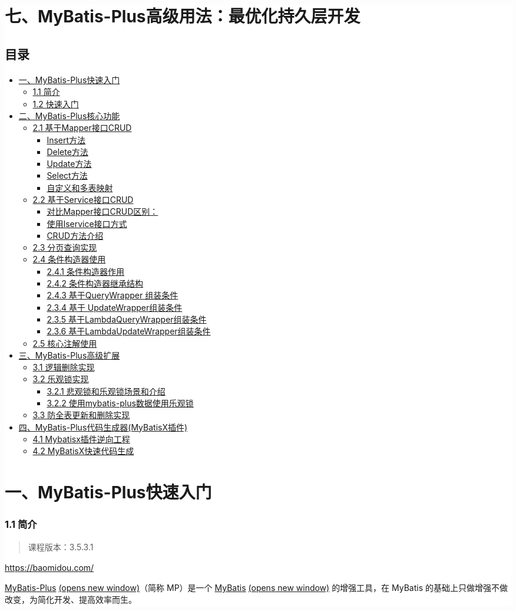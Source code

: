 # 七、MyBatis-Plus高级用法：最优化持久层开发

## 目录

-   [一、MyBatis-Plus快速入门](#一MyBatis-Plus快速入门)
    -   [1.1 简介](#11-简介)
    -   [1.2 快速入门](#12-快速入门)
-   [二、MyBatis-Plus核心功能](#二MyBatis-Plus核心功能)
    -   [2.1 基于Mapper接口CRUD](#21-基于Mapper接口CRUD)
        -   [Insert方法](#Insert方法)
        -   [Delete方法](#Delete方法)
        -   [Update方法](#Update方法)
        -   [Select方法](#Select方法)
        -   [自定义和多表映射](#自定义和多表映射)
    -   [2.2 基于Service接口CRUD](#22-基于Service接口CRUD)
        -   [对比Mapper接口CRUD区别：](#对比Mapper接口CRUD区别)
        -   [使用Iservice接口方式](#使用Iservice接口方式)
        -   [CRUD方法介绍](#CRUD方法介绍)
    -   [2.3 分页查询实现](#23-分页查询实现)
    -   [2.4 条件构造器使用](#24-条件构造器使用)
        -   [2.4.1 条件构造器作用](#241-条件构造器作用)
        -   [2.4.2 条件构造器继承结构](#242-条件构造器继承结构)
        -   [2.4.3 基于QueryWrapper 组装条件](#243-基于QueryWrapper-组装条件)
        -   [2.3.4 基于 UpdateWrapper组装条件](#234-基于-UpdateWrapper组装条件)
        -   [2.3.5 基于LambdaQueryWrapper组装条件](#235-基于LambdaQueryWrapper组装条件)
        -   [2.3.6 基于LambdaUpdateWrapper组装条件](#236-基于LambdaUpdateWrapper组装条件)
    -   [2.5 核心注解使用](#25-核心注解使用)
-   [三、MyBatis-Plus高级扩展](#三MyBatis-Plus高级扩展)
    -   [3.1 逻辑删除实现](#31-逻辑删除实现)
    -   [3.2 乐观锁实现](#32-乐观锁实现)
        -   [3.2.1 悲观锁和乐观锁场景和介绍](#321-悲观锁和乐观锁场景和介绍)
        -   [3.2.2 使用mybatis-plus数据使用乐观锁](#322-使用mybatis-plus数据使用乐观锁)
    -   [3.3 防全表更新和删除实现](#33-防全表更新和删除实现)
-   [四、MyBatis-Plus代码生成器(MyBatisX插件)](#四MyBatis-Plus代码生成器MyBatisX插件)
    -   [4.1 Mybatisx插件逆向工程](#41-Mybatisx插件逆向工程)
    -   [4.2 MyBatisX快速代码生成](#42-MyBatisX快速代码生成)

# 一、MyBatis-Plus快速入门

### 1.1 简介

> 课程版本：3.5.3.1

<https://baomidou.com/>

[MyBatis-Plus](https://github.com/baomidou/mybatis-plus "MyBatis-Plus") [ (opens new window)](https://github.com/baomidou/mybatis-plus " (opens new window)")（简称 MP）是一个 [MyBatis](https://www.mybatis.org/mybatis-3/ "MyBatis") [ (opens new window)](https://www.mybatis.org/mybatis-3/ " (opens new window)") 的增强工具，在 MyBatis 的基础上只做增强不做改变，为简化开发、提高效率而生。
